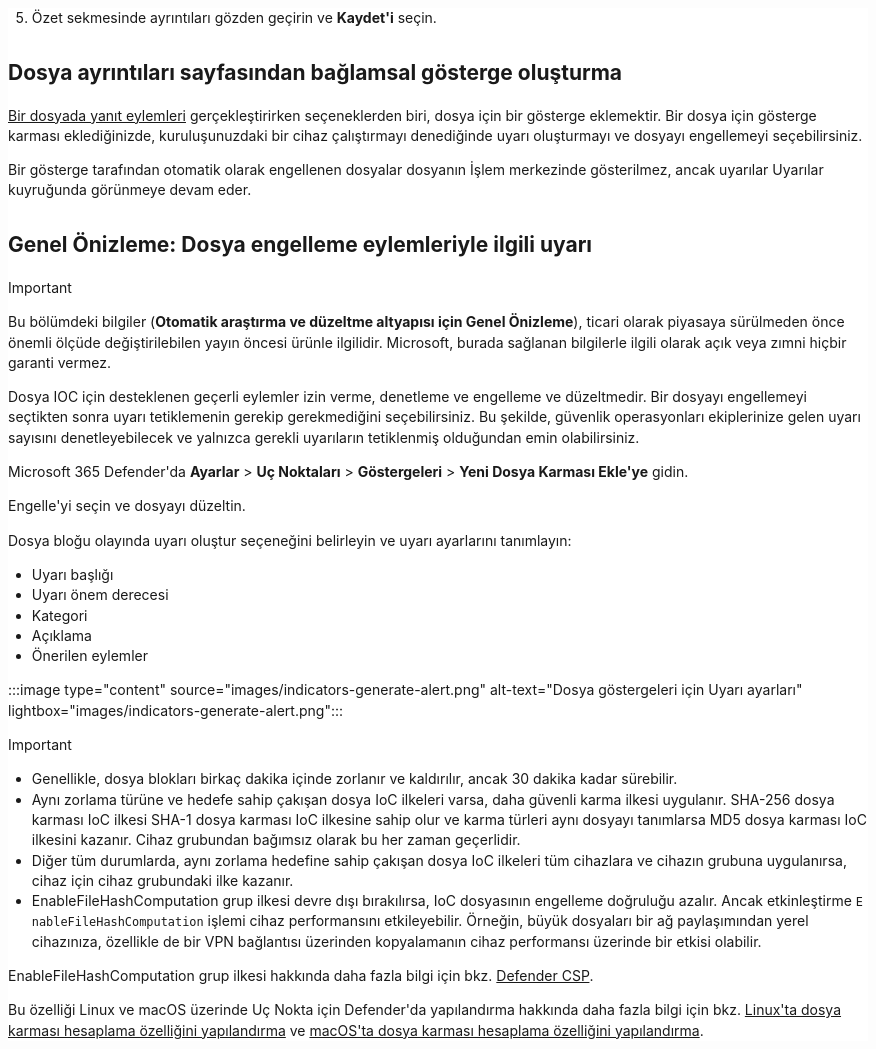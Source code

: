 5. Özet sekmesinde ayrıntıları gözden geçirin ve **Kaydet'i** seçin.

## <a name="create-a-contextual-indicator-from-the-file-details-page"></a>Dosya ayrıntıları sayfasından bağlamsal gösterge oluşturma

[Bir dosyada yanıt eylemleri](respond-file-alerts.md) gerçekleştirirken seçeneklerden biri, dosya için bir gösterge eklemektir. Bir dosya için gösterge karması eklediğinizde, kuruluşunuzdaki bir cihaz çalıştırmayı denediğinde uyarı oluşturmayı ve dosyayı engellemeyi seçebilirsiniz.

Bir gösterge tarafından otomatik olarak engellenen dosyalar dosyanın İşlem merkezinde gösterilmez, ancak uyarılar Uyarılar kuyruğunda görünmeye devam eder.

## <a name="public-preview-alerting-on-file-blocking-actions"></a>Genel Önizleme: Dosya engelleme eylemleriyle ilgili uyarı

> [!IMPORTANT]
> Bu bölümdeki bilgiler (**Otomatik araştırma ve düzeltme altyapısı için Genel Önizleme**), ticari olarak piyasaya sürülmeden önce önemli ölçüde değiştirilebilen yayın öncesi ürünle ilgilidir. Microsoft, burada sağlanan bilgilerle ilgili olarak açık veya zımni hiçbir garanti vermez.

Dosya IOC için desteklenen geçerli eylemler izin verme, denetleme ve engelleme ve düzeltmedir. Bir dosyayı engellemeyi seçtikten sonra uyarı tetiklemenin gerekip gerekmediğini seçebilirsiniz. Bu şekilde, güvenlik operasyonları ekiplerinize gelen uyarı sayısını denetleyebilecek ve yalnızca gerekli uyarıların tetiklenmiş olduğundan emin olabilirsiniz.

Microsoft 365 Defender'da **Ayarlar** > **Uç Noktaları** > **Göstergeleri** > **Yeni Dosya Karması Ekle'ye** gidin.

Engelle'yi seçin ve dosyayı düzeltin.

Dosya bloğu olayında uyarı oluştur seçeneğini belirleyin ve uyarı ayarlarını tanımlayın:

- Uyarı başlığı
- Uyarı önem derecesi
- Kategori
- Açıklama
- Önerilen eylemler

:::image type="content" source="images/indicators-generate-alert.png" alt-text="Dosya göstergeleri için Uyarı ayarları" lightbox="images/indicators-generate-alert.png":::

> [!IMPORTANT]
>
> - Genellikle, dosya blokları birkaç dakika içinde zorlanır ve kaldırılır, ancak 30 dakika kadar sürebilir.
> - Aynı zorlama türüne ve hedefe sahip çakışan dosya IoC ilkeleri varsa, daha güvenli karma ilkesi uygulanır. SHA-256 dosya karması IoC ilkesi SHA-1 dosya karması IoC ilkesine sahip olur ve karma türleri aynı dosyayı tanımlarsa MD5 dosya karması IoC ilkesini kazanır. Cihaz grubundan bağımsız olarak bu her zaman geçerlidir.
> - Diğer tüm durumlarda, aynı zorlama hedefine sahip çakışan dosya IoC ilkeleri tüm cihazlara ve cihazın grubuna uygulanırsa, cihaz için cihaz grubundaki ilke kazanır.
> - EnableFileHashComputation grup ilkesi devre dışı bırakılırsa, IoC dosyasının engelleme doğruluğu azalır. Ancak etkinleştirme `EnableFileHashComputation` işlemi cihaz performansını etkileyebilir. Örneğin, büyük dosyaları bir ağ paylaşımından yerel cihazınıza, özellikle de bir VPN bağlantısı üzerinden kopyalamanın cihaz performansı üzerinde bir etkisi olabilir.
>
> EnableFileHashComputation grup ilkesi hakkında daha fazla bilgi için bkz. [Defender CSP](/windows/client-management/mdm/defender-csp).
>
> Bu özelliği Linux ve macOS üzerinde Uç Nokta için Defender'da yapılandırma hakkında daha fazla bilgi için bkz. [Linux'ta dosya karması hesaplama özelliğini yapılandırma](linux-preferences.md#configure-file-hash-computation-feature) ve [macOS'ta dosya karması hesaplama özelliğini yapılandırma](mac-preferences.md#configure-file-hash-computation-feature).
